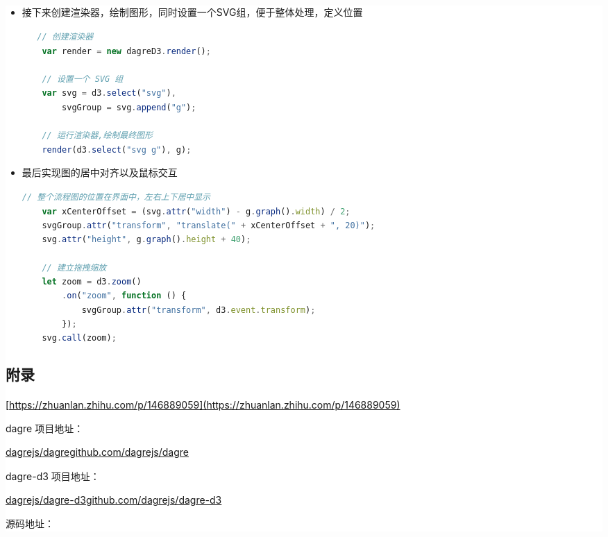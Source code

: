 - 接下来创建渲染器，绘制图形，同时设置一个SVG组，便于整体处理，定义位置

  ```javascript
     // 创建渲染器
      var render = new dagreD3.render();
  
      // 设置一个 SVG 组
      var svg = d3.select("svg"),
          svgGroup = svg.append("g");
  
      // 运行渲染器,绘制最终图形
      render(d3.select("svg g"), g);
  ```

- 最后实现图的居中对齐以及鼠标交互

  ```javascript
  // 整个流程图的位置在界面中，左右上下居中显示
      var xCenterOffset = (svg.attr("width") - g.graph().width) / 2;
      svgGroup.attr("transform", "translate(" + xCenterOffset + ", 20)");
      svg.attr("height", g.graph().height + 40);
  
      // 建立拖拽缩放
      let zoom = d3.zoom()
          .on("zoom", function () {
              svgGroup.attr("transform", d3.event.transform);
          });
      svg.call(zoom);
  ```

  

## 附录

[https://zhuanlan.zhihu.com/p/146889059](https://zhuanlan.zhihu.com/p/146889059)

dagre 项目地址：

[dagrejs/dagregithub.com/dagrejs/dagre](https://link.zhihu.com/?target=https%3A//github.com/dagrejs/dagre)

dagre-d3 项目地址：

[dagrejs/dagre-d3github.com/dagrejs/dagre-d3](https://link.zhihu.com/?target=https%3A//github.com/dagrejs/dagre-d3)

源码地址：







